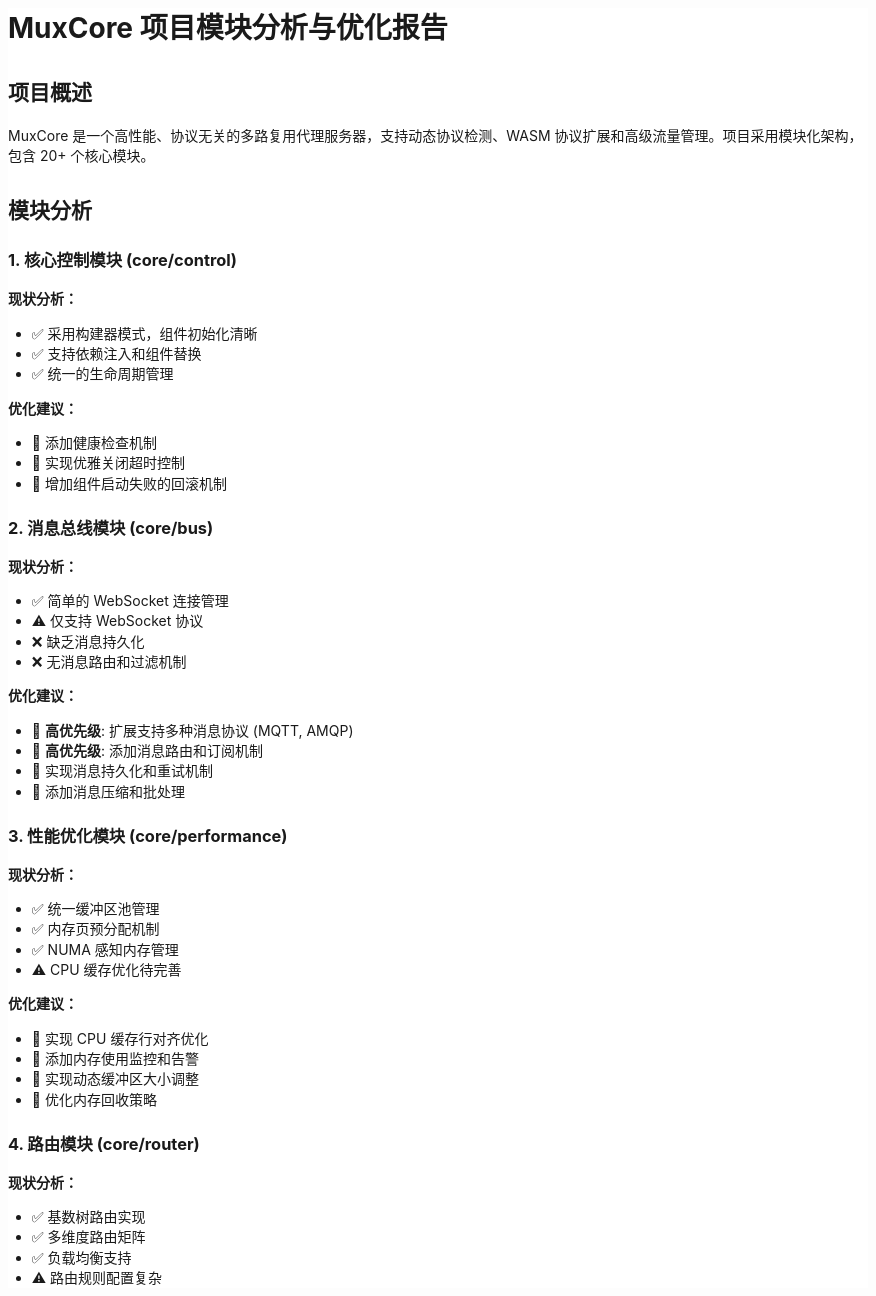 # MuxCore 项目模块分析与优化报告

## 项目概述

MuxCore 是一个高性能、协议无关的多路复用代理服务器，支持动态协议检测、WASM 协议扩展和高级流量管理。项目采用模块化架构，包含 20+ 个核心模块。

## 模块分析

### 1. 核心控制模块 (core/control)

**现状分析：**
- ✅ 采用构建器模式，组件初始化清晰
- ✅ 支持依赖注入和组件替换
- ✅ 统一的生命周期管理

**优化建议：**
- 🔧 添加健康检查机制
- 🔧 实现优雅关闭超时控制
- 🔧 增加组件启动失败的回滚机制

### 2. 消息总线模块 (core/bus)

**现状分析：**
- ✅ 简单的 WebSocket 连接管理
- ⚠️ 仅支持 WebSocket 协议
- ❌ 缺乏消息持久化
- ❌ 无消息路由和过滤机制

**优化建议：**
- 🚀 **高优先级**: 扩展支持多种消息协议 (MQTT, AMQP)
- 🚀 **高优先级**: 添加消息路由和订阅机制
- 🔧 实现消息持久化和重试机制
- 🔧 添加消息压缩和批处理

### 3. 性能优化模块 (core/performance)

**现状分析：**
- ✅ 统一缓冲区池管理
- ✅ 内存页预分配机制
- ✅ NUMA 感知内存管理
- ⚠️ CPU 缓存优化待完善

**优化建议：**
- 🔧 实现 CPU 缓存行对齐优化
- 🔧 添加内存使用监控和告警
- 🔧 实现动态缓冲区大小调整
- 🔧 优化内存回收策略

### 4. 路由模块 (core/router)

**现状分析：**
- ✅ 基数树路由实现
- ✅ 多维度路由矩阵
- ✅ 负载均衡支持
- ⚠️ 路由规则配置复杂

